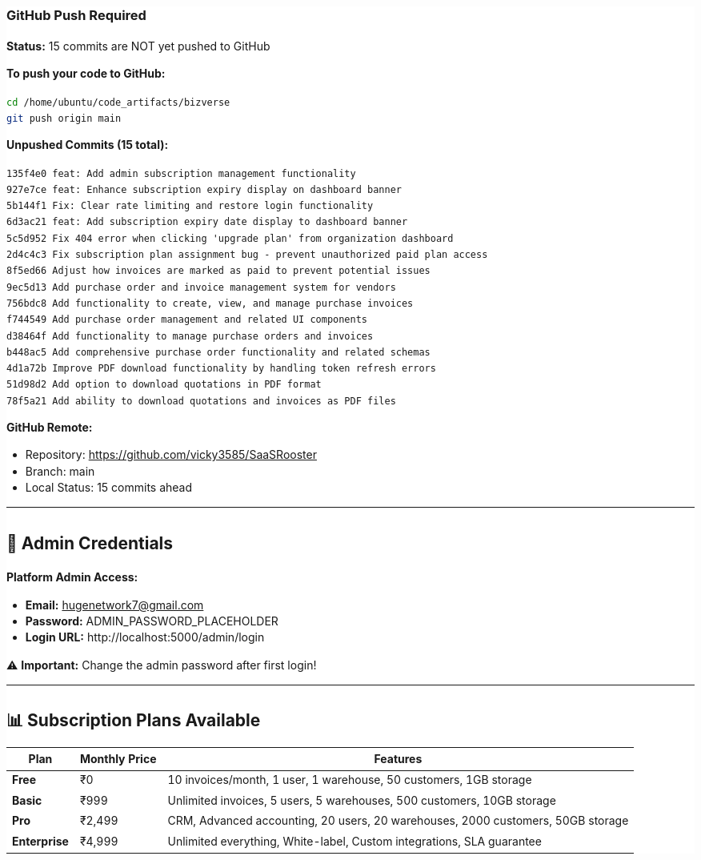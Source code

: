 ### GitHub Push Required

**Status:** 15 commits are NOT yet pushed to GitHub

**To push your code to GitHub:**
```bash
cd /home/ubuntu/code_artifacts/bizverse
git push origin main
```

**Unpushed Commits (15 total):**
```
135f4e0 feat: Add admin subscription management functionality
927e7ce feat: Enhance subscription expiry display on dashboard banner
5b144f1 Fix: Clear rate limiting and restore login functionality
6d3ac21 feat: Add subscription expiry date display to dashboard banner
5c5d952 Fix 404 error when clicking 'upgrade plan' from organization dashboard
2d4c4c3 Fix subscription plan assignment bug - prevent unauthorized paid plan access
8f5ed66 Adjust how invoices are marked as paid to prevent potential issues
9ec5d13 Add purchase order and invoice management system for vendors
756bdc8 Add functionality to create, view, and manage purchase invoices
f744549 Add purchase order management and related UI components
d38464f Add functionality to manage purchase orders and invoices
b448ac5 Add comprehensive purchase order functionality and related schemas
4d1a72b Improve PDF download functionality by handling token refresh errors
51d98d2 Add option to download quotations in PDF format
78f5a21 Add ability to download quotations and invoices as PDF files
```

**GitHub Remote:**
- Repository: https://github.com/vicky3585/SaaSRooster
- Branch: main
- Local Status: 15 commits ahead

---

## 🔐 Admin Credentials

**Platform Admin Access:**
- **Email:** hugenetwork7@gmail.com
- **Password:** ADMIN_PASSWORD_PLACEHOLDER
- **Login URL:** http://localhost:5000/admin/login

⚠️ **Important:** Change the admin password after first login!

---

## 📊 Subscription Plans Available

| Plan | Monthly Price | Features |
|------|--------------|----------|
| **Free** | ₹0 | 10 invoices/month, 1 user, 1 warehouse, 50 customers, 1GB storage |
| **Basic** | ₹999 | Unlimited invoices, 5 users, 5 warehouses, 500 customers, 10GB storage |
| **Pro** | ₹2,499 | CRM, Advanced accounting, 20 users, 20 warehouses, 2000 customers, 50GB storage |
| **Enterprise** | ₹4,999 | Unlimited everything, White-label, Custom integrations, SLA guarantee |
